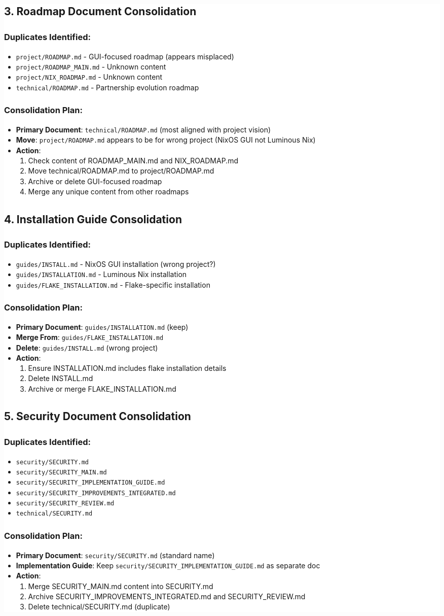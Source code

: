 ## 3. Roadmap Document Consolidation

### Duplicates Identified:
- `project/ROADMAP.md` - GUI-focused roadmap (appears misplaced)
- `project/ROADMAP_MAIN.md` - Unknown content
- `project/NIX_ROADMAP.md` - Unknown content
- `technical/ROADMAP.md` - Partnership evolution roadmap

### Consolidation Plan:
- **Primary Document**: `technical/ROADMAP.md` (most aligned with project vision)
- **Move**: `project/ROADMAP.md` appears to be for wrong project (NixOS GUI not Luminous Nix)
- **Action**:
  1. Check content of ROADMAP_MAIN.md and NIX_ROADMAP.md
  2. Move technical/ROADMAP.md to project/ROADMAP.md
  3. Archive or delete GUI-focused roadmap
  4. Merge any unique content from other roadmaps

## 4. Installation Guide Consolidation

### Duplicates Identified:
- `guides/INSTALL.md` - NixOS GUI installation (wrong project?)
- `guides/INSTALLATION.md` - Luminous Nix installation
- `guides/FLAKE_INSTALLATION.md` - Flake-specific installation

### Consolidation Plan:
- **Primary Document**: `guides/INSTALLATION.md` (keep)
- **Merge From**: `guides/FLAKE_INSTALLATION.md`
- **Delete**: `guides/INSTALL.md` (wrong project)
- **Action**: 
  1. Ensure INSTALLATION.md includes flake installation details
  2. Delete INSTALL.md
  3. Archive or merge FLAKE_INSTALLATION.md

## 5. Security Document Consolidation

### Duplicates Identified:
- `security/SECURITY.md`
- `security/SECURITY_MAIN.md`
- `security/SECURITY_IMPLEMENTATION_GUIDE.md`
- `security/SECURITY_IMPROVEMENTS_INTEGRATED.md`
- `security/SECURITY_REVIEW.md`
- `technical/SECURITY.md`

### Consolidation Plan:
- **Primary Document**: `security/SECURITY.md` (standard name)
- **Implementation Guide**: Keep `security/SECURITY_IMPLEMENTATION_GUIDE.md` as separate doc
- **Action**:
  1. Merge SECURITY_MAIN.md content into SECURITY.md
  2. Archive SECURITY_IMPROVEMENTS_INTEGRATED.md and SECURITY_REVIEW.md
  3. Delete technical/SECURITY.md (duplicate)
